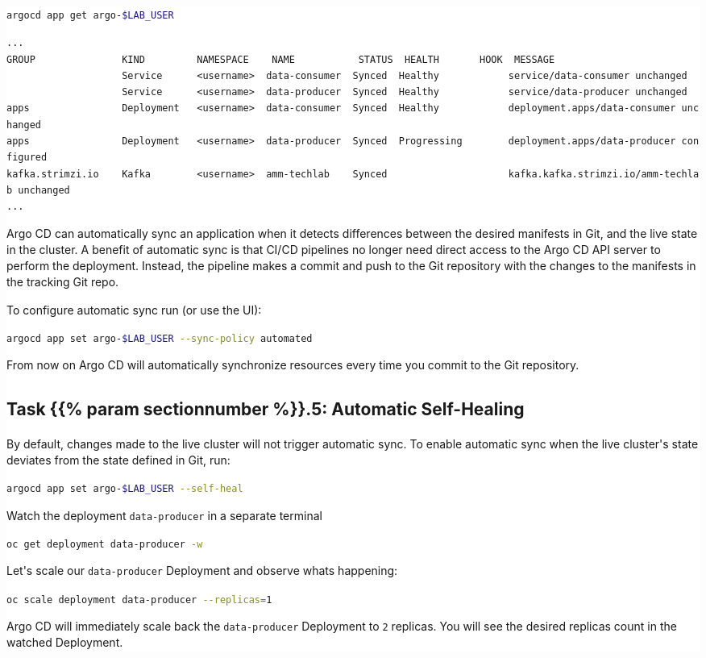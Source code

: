 ```bash
argocd app get argo-$LAB_USER
```

```
...
GROUP               KIND         NAMESPACE    NAME           STATUS  HEALTH       HOOK  MESSAGE
                    Service      <username>  data-consumer  Synced  Healthy            service/data-consumer unchanged
                    Service      <username>  data-producer  Synced  Healthy            service/data-producer unchanged
apps                Deployment   <username>  data-consumer  Synced  Healthy            deployment.apps/data-consumer unchanged
apps                Deployment   <username>  data-producer  Synced  Progressing        deployment.apps/data-producer configured
kafka.strimzi.io    Kafka        <username>  amm-techlab    Synced                     kafka.kafka.strimzi.io/amm-techlab unchanged
...
```

Argo CD can automatically sync an application when it detects differences between the desired manifests in Git, and the live state in the cluster. A benefit of automatic sync is that CI/CD pipelines no longer need direct access to the Argo CD API server to perform the deployment. Instead, the pipeline makes a commit and push to the Git repository with the changes to the manifests in the tracking Git repo.

To configure automatic sync run (or use the UI):

```bash
argocd app set argo-$LAB_USER --sync-policy automated
```

From now on Argo CD will automatically synchronize resources every time you commit to the Git repository.


## Task {{% param sectionnumber %}}.5: Automatic Self-Healing

By default, changes made to the live cluster will not trigger automatic sync. To enable automatic sync when the live cluster's state deviates from the state defined in Git, run:

```bash
argocd app set argo-$LAB_USER --self-heal
```

Watch the deployment `data-producer` in a separate terminal

```bash
oc get deployment data-producer -w
```

Let's scale our `data-producer` Deployment and observe whats happening:

```bash
oc scale deployment data-producer --replicas=1
```

Argo CD will immediately scale back the `data-producer` Deployment to `2` replicas. You will see the desired replicas count in the watched Deployment.
